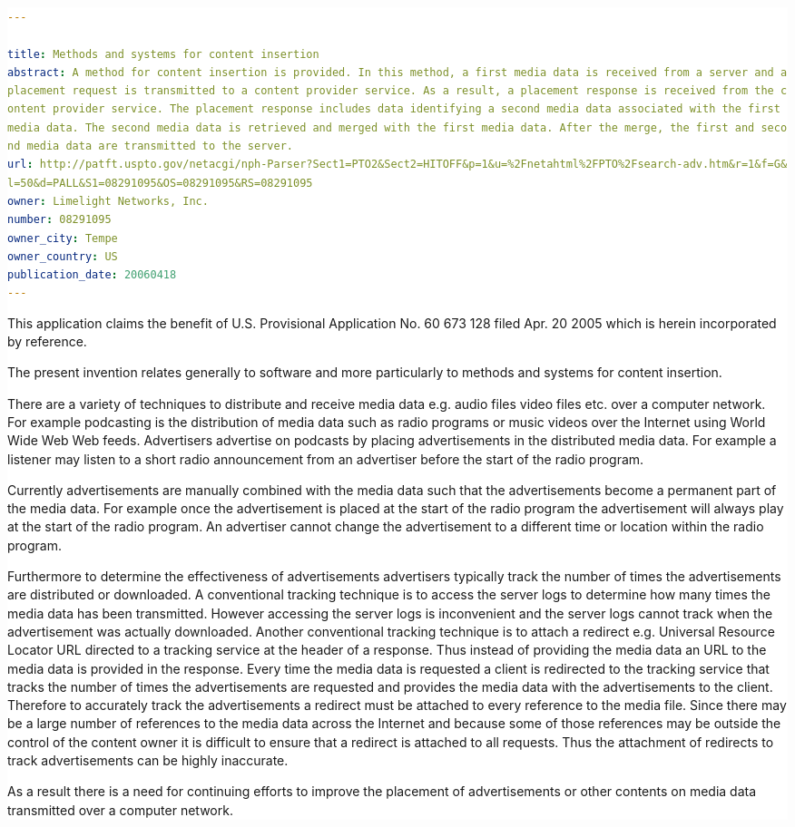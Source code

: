 ```yaml
---

title: Methods and systems for content insertion
abstract: A method for content insertion is provided. In this method, a first media data is received from a server and a placement request is transmitted to a content provider service. As a result, a placement response is received from the content provider service. The placement response includes data identifying a second media data associated with the first media data. The second media data is retrieved and merged with the first media data. After the merge, the first and second media data are transmitted to the server.
url: http://patft.uspto.gov/netacgi/nph-Parser?Sect1=PTO2&Sect2=HITOFF&p=1&u=%2Fnetahtml%2FPTO%2Fsearch-adv.htm&r=1&f=G&l=50&d=PALL&S1=08291095&OS=08291095&RS=08291095
owner: Limelight Networks, Inc.
number: 08291095
owner_city: Tempe
owner_country: US
publication_date: 20060418
---
```

This application claims the benefit of U.S. Provisional Application No. 60 673 128 filed Apr. 20 2005 which is herein incorporated by reference.

The present invention relates generally to software and more particularly to methods and systems for content insertion.

There are a variety of techniques to distribute and receive media data e.g. audio files video files etc. over a computer network. For example podcasting is the distribution of media data such as radio programs or music videos over the Internet using World Wide Web Web feeds. Advertisers advertise on podcasts by placing advertisements in the distributed media data. For example a listener may listen to a short radio announcement from an advertiser before the start of the radio program.

Currently advertisements are manually combined with the media data such that the advertisements become a permanent part of the media data. For example once the advertisement is placed at the start of the radio program the advertisement will always play at the start of the radio program. An advertiser cannot change the advertisement to a different time or location within the radio program.

Furthermore to determine the effectiveness of advertisements advertisers typically track the number of times the advertisements are distributed or downloaded. A conventional tracking technique is to access the server logs to determine how many times the media data has been transmitted. However accessing the server logs is inconvenient and the server logs cannot track when the advertisement was actually downloaded. Another conventional tracking technique is to attach a redirect e.g. Universal Resource Locator URL directed to a tracking service at the header of a response. Thus instead of providing the media data an URL to the media data is provided in the response. Every time the media data is requested a client is redirected to the tracking service that tracks the number of times the advertisements are requested and provides the media data with the advertisements to the client. Therefore to accurately track the advertisements a redirect must be attached to every reference to the media file. Since there may be a large number of references to the media data across the Internet and because some of those references may be outside the control of the content owner it is difficult to ensure that a redirect is attached to all requests. Thus the attachment of redirects to track advertisements can be highly inaccurate.

As a result there is a need for continuing efforts to improve the placement of advertisements or other contents on media data transmitted over a computer network.
